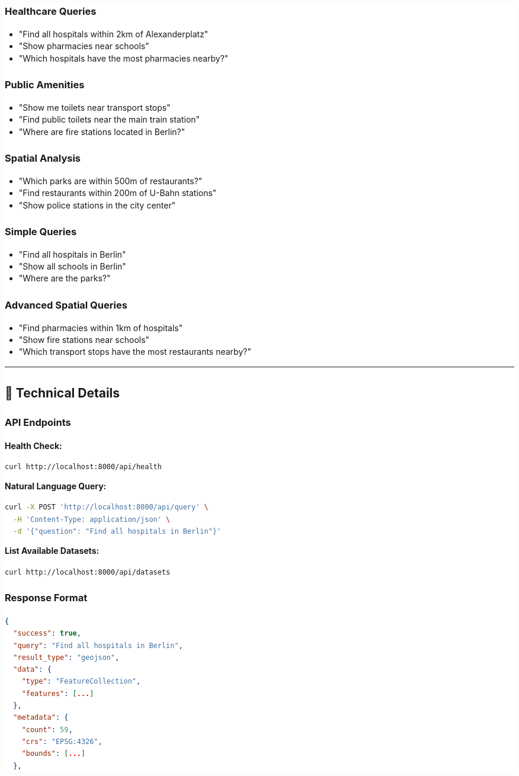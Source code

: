 ### Healthcare Queries
- "Find all hospitals within 2km of Alexanderplatz"
- "Show pharmacies near schools"
- "Which hospitals have the most pharmacies nearby?"

### Public Amenities
- "Show me toilets near transport stops"
- "Find public toilets near the main train station"
- "Where are fire stations located in Berlin?"

### Spatial Analysis
- "Which parks are within 500m of restaurants?"
- "Find restaurants within 200m of U-Bahn stations"
- "Show police stations in the city center"

### Simple Queries
- "Find all hospitals in Berlin"
- "Show all schools in Berlin"
- "Where are the parks?"

### Advanced Spatial Queries
- "Find pharmacies within 1km of hospitals"
- "Show fire stations near schools"
- "Which transport stops have the most restaurants nearby?"

---

## 🔧 Technical Details

### API Endpoints

**Health Check:**
```bash
curl http://localhost:8000/api/health
```

**Natural Language Query:**
```bash
curl -X POST 'http://localhost:8000/api/query' \
  -H 'Content-Type: application/json' \
  -d '{"question": "Find all hospitals in Berlin"}'
```

**List Available Datasets:**
```bash
curl http://localhost:8000/api/datasets
```

### Response Format

```json
{
  "success": true,
  "query": "Find all hospitals in Berlin",
  "result_type": "geojson",
  "data": {
    "type": "FeatureCollection",
    "features": [...]
  },
  "metadata": {
    "count": 59,
    "crs": "EPSG:4326",
    "bounds": [...]
  },
```